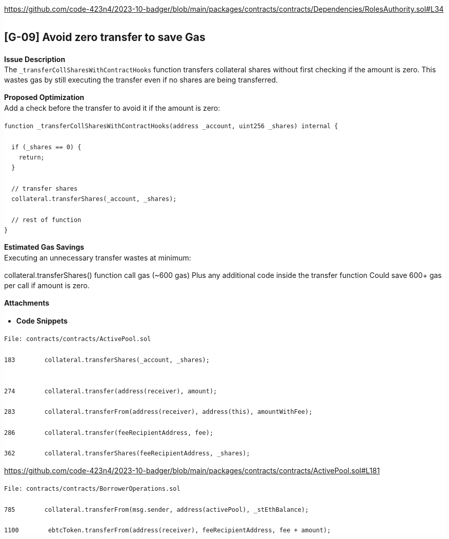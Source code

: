 https://github.com/code-423n4/2023-10-badger/blob/main/packages/contracts/contracts/Dependencies/RolesAuthority.sol#L34

## [G-09] Avoid zero transfer to save Gas

**Issue Description**\
The `_transferCollSharesWithContractHooks` function transfers collateral shares without first checking if the amount is zero. This wastes gas by still executing the transfer even if no shares are being transferred.

**Proposed Optimization**\
Add a check before the transfer to avoid it if the amount is zero:

```solidity
function _transferCollSharesWithContractHooks(address _account, uint256 _shares) internal {

  if (_shares == 0) {
    return;
  }

  // transfer shares
  collateral.transferShares(_account, _shares);

  // rest of function
}
```

**Estimated Gas Savings**\
Executing an unnecessary transfer wastes at minimum:

collateral.transferShares() function call gas (~600 gas) Plus any additional code inside the transfer function Could save 600+ gas per call if amount is zero.

**Attachments**

- **Code Snippets**

```solidity
File: contracts/contracts/ActivePool.sol

183        collateral.transferShares(_account, _shares);


274        collateral.transfer(address(receiver), amount);

283        collateral.transferFrom(address(receiver), address(this), amountWithFee);

286        collateral.transfer(feeRecipientAddress, fee);

362        collateral.transferShares(feeRecipientAddress, _shares);
```

https://github.com/code-423n4/2023-10-badger/blob/main/packages/contracts/contracts/ActivePool.sol#L181

```solidity
File: contracts/contracts/BorrowerOperations.sol

785        collateral.transferFrom(msg.sender, address(activePool), _stEthBalance);

1100        ebtcToken.transferFrom(address(receiver), feeRecipientAddress, fee + amount);
```
